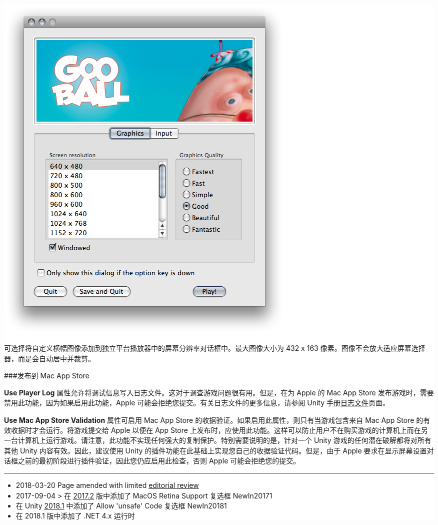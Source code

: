 ![向终端用户显示的分辨率对话框](../uploads/Main/Resolution-GameLauncher.png)

可选择将自定义横幅图像添加到独立平台播放器中的屏幕分辨率对话框中。最大图像大小为 432 x 163 像素。图像不会放大适应屏幕选择器，而是会自动居中并裁剪。

###发布到 Mac App Store

__Use Player Log__ 属性允许将调试信息写入日志文件。这对于调查游戏问题很有用。但是，在为 Apple 的 Mac App Store 发布游戏时，需要禁用此功能，因为如果启用此功能，Apple 可能会拒绝您提交。有关日志文件的更多信息，请参阅 Unity 手册[日志文件](LogFiles.html)页面。

__Use Mac App Store Validation__ 属性可启用 Mac App Store 的收据验证。如果启用此属性，则只有当游戏包含来自 Mac App Store 的有效收据时才会运行。将游戏提交给 Apple 以便在 App Store 上发布时，应使用此功能。这样可以防止用户不在购买游戏的计算机上而在另一台计算机上运行游戏。请注意，此功能不实现任何强大的复制保护。特别需要说明的是，针对一个 Unity 游戏的任何潜在破解都将对所有其他 Unity 内容有效。因此，建议使用 Unity 的插件功能在此基础上实现您自己的收据验证代码。但是，由于 Apple 要求在显示屏幕设置对话框之前的最初阶段进行插件验证，因此您仍应启用此检查，否则 Apple 可能会拒绝您的提交。

---
* <span class="page-edit"> 2018-03-20  Page amended with limited [editorial review](DocumentationEditorialReview.html)
</span><br/>
* <span class="page-history"> 2017-09-04 > 在 [2017.2](https://docs.unity3d.com/2017.2/Documentation/Manual/30_search.html?q=newin20172) 版中添加了 MacOS Retina Support 复选框 <span class="search-words">NewIn20171</span></span><br/>
* <span class="page-history">在 Unity [2018.1](https://docs.unity3d.com/2018.1/Documentation/Manual/30_search.html?q=newin20181) 中添加了 Allow 'unsafe' Code 复选框 <span class="search-words">NewIn20181</span></span>
* <span class="page-history">在 2018.1 版中添加了 .NET 4.x 运行时</span>



